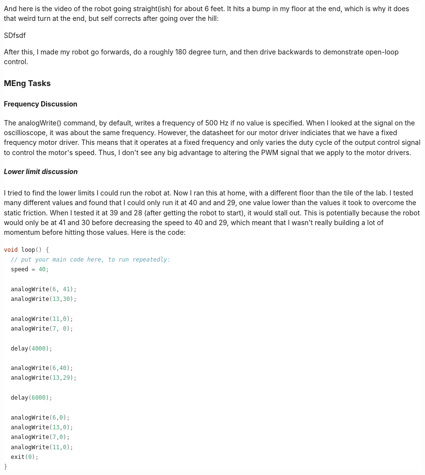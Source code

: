 ```C++
```
And here is the video of the robot going straight(ish) for about 6 feet. It hits a bump in my floor at the end, which is why it does that weird turn at the end, but self corrects after going over the hill:

SDfsdf
<iframe width="800" height="420" src="https://youtube.com/embed/iAfy3t_1Krs?feature=share" title="YouTube video player" frameborder="0" allow="accelerometer; autoplay; clipboard-write; encrypted-media; gyroscope; picture-in-picture; web-share" allowfullscreen></iframe> 

After this, I made my robot go forwards, do a roughly 180 degree turn, and then drive backwards to demonstrate open-loop control. 

<iframe width="800" height="420" src="https://youtube.com/embed/Og5TtfAQqSI?feature=share" title="YouTube video player" frameborder="0" allow="accelerometer; autoplay; clipboard-write; encrypted-media; gyroscope; picture-in-picture; web-share" allowfullscreen></iframe> 

### MEng Tasks

#### Frequency Discussion
The analogWrite() command, by default, writes a frequency of 500 Hz if no value is specified. When I looked at the signal on the oscillioscope, it was about the same frequency. However, the datasheet for our motor driver indiciates that we have a fixed frequency motor driver. This means that it operates at a fixed frequency and only varies the duty cycle of the output control signal to control the motor's speed. Thus, I don't see any big advantage to altering the PWM signal that we apply to the motor drivers. 

##### Lower limit discussion
I tried to find the lower limits I could run the robot at. Now I ran this at home, with a different floor than the tile of the lab. I tested many different values and found that I could only run it at 40 and and 29, one value lower than the values it took to overcome the static friction. When I tested it at 39 and 28 (after getting the robot to start), it would stall out. This is potentially because the robot would only be at 41 and 30 before decreasing the speed to 40 and 29, which meant that I wasn't really building a lot of momentum before hitting those values. Here is the code:

```C++
void loop() {
  // put your main code here, to run repeatedly:
  speed = 40;

  analogWrite(6, 41);
  analogWrite(13,30);

  analogWrite(11,0);
  analogWrite(7, 0);

  delay(4000);

  analogWrite(6,40);
  analogWrite(13,29);

  delay(6000);

  analogWrite(6,0);
  analogWrite(13,0);
  analogWrite(7,0);
  analogWrite(11,0);
  exit(0);
}
```
